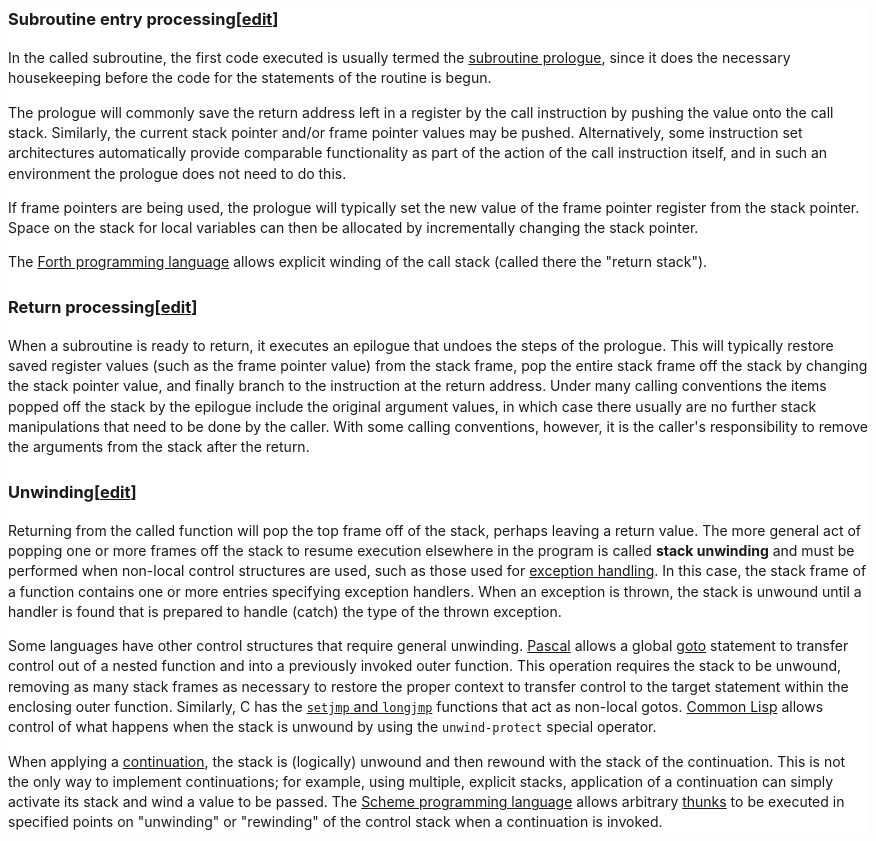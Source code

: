 ### Subroutine entry processing[[edit](https://en.wikipedia.org/w/index.php?title=Call_stack&action=edit&section=10)]

In the called subroutine, the first code executed is usually termed the [subroutine prologue](https://en.wikipedia.org/wiki/Function_prologue), since it does the necessary housekeeping before the code for the statements of the routine is begun.

The prologue will commonly save the return address left in a register by the call instruction by pushing the value onto the call stack. Similarly, the current stack pointer and/or frame pointer values may be pushed. Alternatively, some instruction set architectures automatically provide comparable functionality as part of the action of the call instruction itself, and in such an environment the prologue does not need to do this.

If frame pointers are being used, the prologue will typically set the new value of the frame pointer register from the stack pointer. Space on the stack for local variables can then be allocated by incrementally changing the stack pointer.

The [Forth programming language](https://en.wikipedia.org/wiki/Forth_(programming_language)) allows explicit winding of the call stack (called there the "return stack").

### Return processing[[edit](https://en.wikipedia.org/w/index.php?title=Call_stack&action=edit&section=11)]

When a subroutine is ready to return, it executes an epilogue that undoes the steps of the prologue. This will typically restore saved register values (such as the frame pointer value) from the stack frame, pop the entire stack frame off the stack by changing the stack pointer value, and finally branch to the instruction at the return address. Under many calling conventions the items popped off the stack by the epilogue include the original argument values, in which case there usually are no further stack manipulations that need to be done by the caller. With some calling conventions, however, it is the caller's responsibility to remove the arguments from the stack after the return.

### Unwinding[[edit](https://en.wikipedia.org/w/index.php?title=Call_stack&action=edit&section=12)]

Returning from the called function will pop the top frame off of the stack, perhaps leaving a return value. The more general act of popping one or more frames off the stack to resume execution elsewhere in the program is called **stack unwinding** and must be performed when non-local control structures are used, such as those used for [exception handling](https://en.wikipedia.org/wiki/Exception_handling#Exception_handling_in_software). In this case, the stack frame of a function contains one or more entries specifying exception handlers. When an exception is thrown, the stack is unwound until a handler is found that is prepared to handle (catch) the type of the thrown exception.

Some languages have other control structures that require general unwinding. [Pascal](https://en.wikipedia.org/wiki/Pascal_programming_language) allows a global [goto](https://en.wikipedia.org/wiki/GOTO) statement to transfer control out of a nested function and into a previously invoked outer function. This operation requires the stack to be unwound, removing as many stack frames as necessary to restore the proper context to transfer control to the target statement within the enclosing outer function. Similarly, C has the [`setjmp` and `longjmp`](https://en.wikipedia.org/wiki/Setjmp.h) functions that act as non-local gotos. [Common Lisp](https://en.wikipedia.org/wiki/Common_Lisp) allows control of what happens when the stack is unwound by using the `unwind-protect` special operator.

When applying a [continuation](https://en.wikipedia.org/wiki/Continuation), the stack is (logically) unwound and then rewound with the stack of the continuation. This is not the only way to implement continuations; for example, using multiple, explicit stacks, application of a continuation can simply activate its stack and wind a value to be passed. The [Scheme programming language](https://en.wikipedia.org/wiki/Scheme_(programming_language)) allows arbitrary [thunks](https://en.wikipedia.org/wiki/Thunk_(functional_programming)) to be executed in specified points on "unwinding" or "rewinding" of the control stack when a continuation is invoked.
